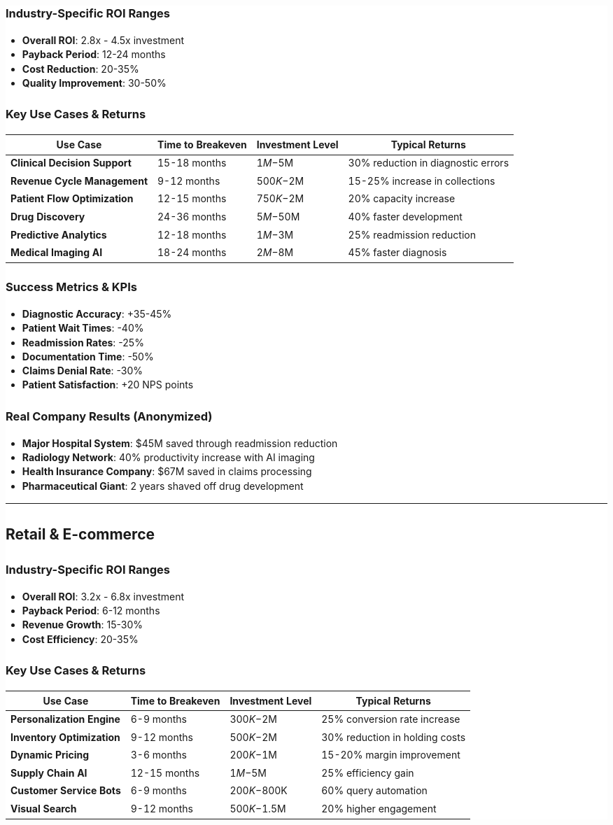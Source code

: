 ### Industry-Specific ROI Ranges
- **Overall ROI**: 2.8x - 4.5x investment
- **Payback Period**: 12-24 months
- **Cost Reduction**: 20-35%
- **Quality Improvement**: 30-50%

### Key Use Cases & Returns

| Use Case | Time to Breakeven | Investment Level | Typical Returns |
|----------|------------------|------------------|-----------------|
| **Clinical Decision Support** | 15-18 months | $1M-$5M | 30% reduction in diagnostic errors |
| **Revenue Cycle Management** | 9-12 months | $500K-$2M | 15-25% increase in collections |
| **Patient Flow Optimization** | 12-15 months | $750K-$2M | 20% capacity increase |
| **Drug Discovery** | 24-36 months | $5M-$50M | 40% faster development |
| **Predictive Analytics** | 12-18 months | $1M-$3M | 25% readmission reduction |
| **Medical Imaging AI** | 18-24 months | $2M-$8M | 45% faster diagnosis |

### Success Metrics & KPIs
- **Diagnostic Accuracy**: +35-45%
- **Patient Wait Times**: -40%
- **Readmission Rates**: -25%
- **Documentation Time**: -50%
- **Claims Denial Rate**: -30%
- **Patient Satisfaction**: +20 NPS points

### Real Company Results (Anonymized)
- **Major Hospital System**: $45M saved through readmission reduction
- **Radiology Network**: 40% productivity increase with AI imaging
- **Health Insurance Company**: $67M saved in claims processing
- **Pharmaceutical Giant**: 2 years shaved off drug development

---

## Retail & E-commerce

### Industry-Specific ROI Ranges
- **Overall ROI**: 3.2x - 6.8x investment
- **Payback Period**: 6-12 months
- **Revenue Growth**: 15-30%
- **Cost Efficiency**: 20-35%

### Key Use Cases & Returns

| Use Case | Time to Breakeven | Investment Level | Typical Returns |
|----------|------------------|------------------|-----------------|
| **Personalization Engine** | 6-9 months | $300K-$2M | 25% conversion rate increase |
| **Inventory Optimization** | 9-12 months | $500K-$2M | 30% reduction in holding costs |
| **Dynamic Pricing** | 3-6 months | $200K-$1M | 15-20% margin improvement |
| **Supply Chain AI** | 12-15 months | $1M-$5M | 25% efficiency gain |
| **Customer Service Bots** | 6-9 months | $200K-$800K | 60% query automation |
| **Visual Search** | 9-12 months | $500K-$1.5M | 20% higher engagement |
